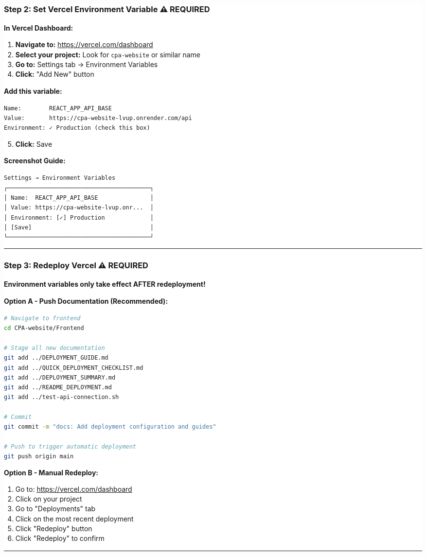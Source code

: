 ### Step 2: Set Vercel Environment Variable ⚠️ REQUIRED

**In Vercel Dashboard:**

1. **Navigate to:** https://vercel.com/dashboard
2. **Select your project:** Look for `cpa-website` or similar name
3. **Go to:** Settings tab → Environment Variables
4. **Click:** "Add New" button

**Add this variable:**
```
Name:        REACT_APP_API_BASE
Value:       https://cpa-website-lvup.onrender.com/api
Environment: ✓ Production (check this box)
```

5. **Click:** Save

**Screenshot Guide:**
```
Settings → Environment Variables
┌─────────────────────────────────────────┐
│ Name:  REACT_APP_API_BASE               │
│ Value: https://cpa-website-lvup.onr...  │
│ Environment: [✓] Production             │
│ [Save]                                  │
└─────────────────────────────────────────┘
```

---

### Step 3: Redeploy Vercel ⚠️ REQUIRED

**Environment variables only take effect AFTER redeployment!**

**Option A - Push Documentation (Recommended):**
```bash
# Navigate to frontend
cd CPA-website/Frontend

# Stage all new documentation
git add ../DEPLOYMENT_GUIDE.md
git add ../QUICK_DEPLOYMENT_CHECKLIST.md
git add ../DEPLOYMENT_SUMMARY.md
git add ../README_DEPLOYMENT.md
git add ../test-api-connection.sh

# Commit
git commit -m "docs: Add deployment configuration and guides"

# Push to trigger automatic deployment
git push origin main
```

**Option B - Manual Redeploy:**
1. Go to: https://vercel.com/dashboard
2. Click on your project
3. Go to "Deployments" tab
4. Click on the most recent deployment
5. Click "Redeploy" button
6. Click "Redeploy" to confirm

---